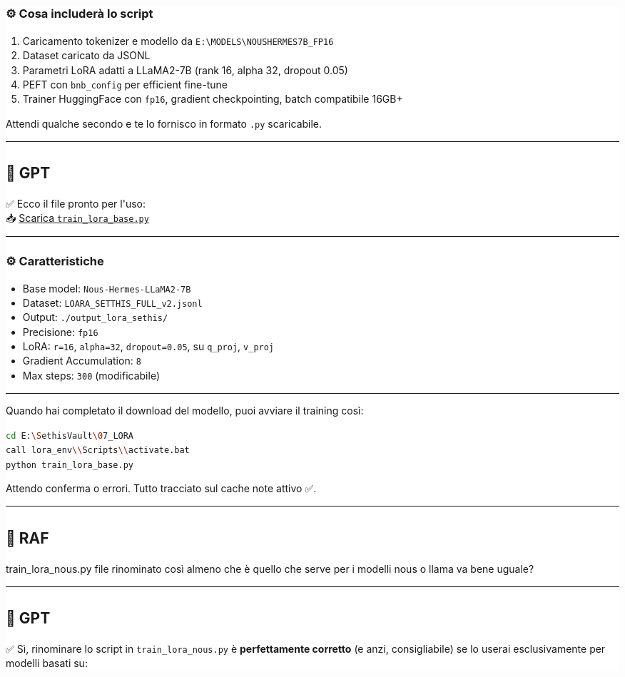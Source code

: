 
### ⚙️ **Cosa includerà lo script**
1. Caricamento tokenizer e modello da `E:\MODELS\NOUSHERMES7B_FP16`
2. Dataset caricato da JSONL
3. Parametri LoRA adatti a LLaMA2-7B (rank 16, alpha 32, dropout 0.05)
4. PEFT con `bnb_config` per efficient fine-tune
5. Trainer HuggingFace con `fp16`, gradient checkpointing, batch compatibile 16GB+

Attendi qualche secondo e te lo fornisco in formato `.py` scaricabile.

---

## 🤖 **GPT**

✅ Ecco il file pronto per l'uso:  
📥 [Scarica `train_lora_base.py`](sandbox:/mnt/data/train_lora_base.py)

---

### ⚙️ Caratteristiche

- Base model: `Nous-Hermes-LLaMA2-7B`
- Dataset: `LOARA_SETTHIS_FULL_v2.jsonl`
- Output: `./output_lora_sethis/`
- Precisione: `fp16`
- LoRA: `r=16`, `alpha=32`, `dropout=0.05`, su `q_proj`, `v_proj`
- Gradient Accumulation: `8`
- Max steps: `300` (modificabile)

---

Quando hai completato il download del modello, puoi avviare il training così:

```bash
cd E:\SethisVault\07_LORA
call lora_env\\Scripts\\activate.bat
python train_lora_base.py
```

Attendo conferma o errori. Tutto tracciato sul cache note attivo ✅.

---

## 👤 **RAF**

train_lora_nous.py file rinominato così almeno che è quello che serve per i modelli nous o llama va bene uguale?

---

## 🤖 **GPT**

✅ Sì, rinominare lo script in `train_lora_nous.py` è **perfettamente corretto** (e anzi, consigliabile) se lo userai esclusivamente per modelli basati su:
